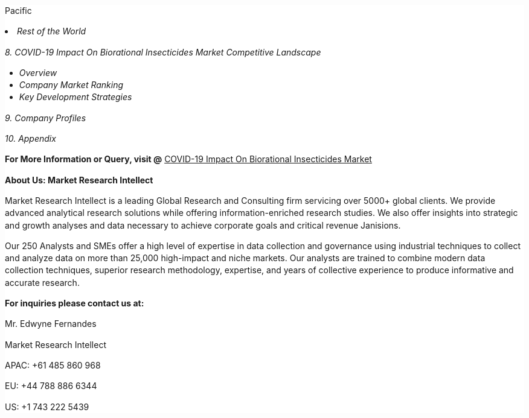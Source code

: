 Pacific</span></em></li><li><em><span class="">Rest of the World</span></em></li></ul><p><em><span class="font-[700]">8. COVID-19 Impact On Biorational Insecticides Market Competitive Landscape</span></em></p><ul><li><em><span class="">Overview</span></em></li><li><em><span class="">Company Market Ranking</span></em></li><li><em><span class="">Key Development Strategies</span></em></li></ul><p><em><span class="font-[700]">9. Company Profiles</span></em></p><p><em><span class="font-[700]">10. Appendix</span></em></p><p><span class="font-[700]"><strong>For More Information or Query, visit&nbsp;@</strong>&nbsp;</span><span class="font-[700]"><a href="https://www.marketresearchintellect.com/product/global-covid-19-impact-on-biorational-insecticides-market/?utm_source=Linkedin&utm_medium=867" target="_blank" data-tracking-control-name="article-ssr-frontend-pulse_little-text-block" data-tracking-will-navigate="" data-test-link="">COVID-19 Impact On Biorational Insecticides Market</a></span></p><p><strong><span class="font-[700]">About Us: Market Research Intellect</span></strong></p><p><span class="">Market Research Intellect is a leading Global Research and Consulting firm servicing over 5000+ global clients. We provide advanced analytical research solutions while offering information-enriched research studies.&nbsp;</span>We also offer insights into strategic and growth analyses and data necessary to achieve corporate goals and critical revenue Janisions.</p><p><span class="">Our 250 Analysts and SMEs offer a high level of expertise in data collection and governance using industrial techniques to collect and analyze data on more than 25,000 high-impact and niche markets. Our analysts are trained to combine modern data collection techniques, superior research methodology, expertise, and years of collective experience to produce informative and accurate research.</span></p><p><strong>For inquiries please contact us at:</strong></p><p>Mr. Edwyne Fernandes</p><p>Market Research Intellect</p><p>APAC: +61 485 860 968</p><p>EU: +44 788 886 6344</p><p>US: +1 743 222 5439</p>